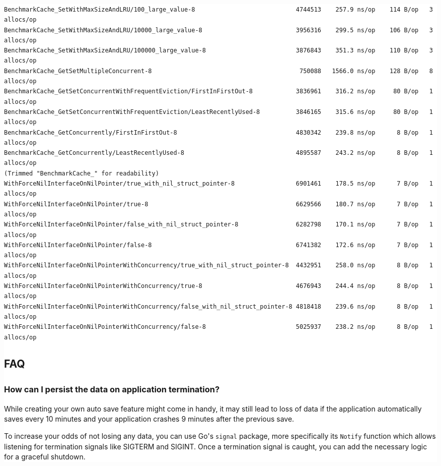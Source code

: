 ```
BenchmarkCache_SetWithMaxSizeAndLRU/100_large_value-8                            4744513    257.9 ns/op    114 B/op   3 allocs/op
BenchmarkCache_SetWithMaxSizeAndLRU/10000_large_value-8                          3956316    299.5 ns/op    106 B/op   3 allocs/op
BenchmarkCache_SetWithMaxSizeAndLRU/100000_large_value-8                         3876843    351.3 ns/op    110 B/op   3 allocs/op
BenchmarkCache_GetSetMultipleConcurrent-8                                         750088   1566.0 ns/op    128 B/op   8 allocs/op
BenchmarkCache_GetSetConcurrentWithFrequentEviction/FirstInFirstOut-8            3836961    316.2 ns/op     80 B/op   1 allocs/op
BenchmarkCache_GetSetConcurrentWithFrequentEviction/LeastRecentlyUsed-8          3846165    315.6 ns/op     80 B/op   1 allocs/op
BenchmarkCache_GetConcurrently/FirstInFirstOut-8                                 4830342    239.8 ns/op      8 B/op   1 allocs/op
BenchmarkCache_GetConcurrently/LeastRecentlyUsed-8                               4895587    243.2 ns/op      8 B/op   1 allocs/op
(Trimmed "BenchmarkCache_" for readability)                                                              
WithForceNilInterfaceOnNilPointer/true_with_nil_struct_pointer-8                 6901461    178.5 ns/op      7 B/op   1 allocs/op
WithForceNilInterfaceOnNilPointer/true-8                                         6629566    180.7 ns/op      7 B/op   1 allocs/op
WithForceNilInterfaceOnNilPointer/false_with_nil_struct_pointer-8                6282798    170.1 ns/op      7 B/op   1 allocs/op
WithForceNilInterfaceOnNilPointer/false-8                                        6741382    172.6 ns/op      7 B/op   1 allocs/op
WithForceNilInterfaceOnNilPointerWithConcurrency/true_with_nil_struct_pointer-8  4432951    258.0 ns/op      8 B/op   1 allocs/op
WithForceNilInterfaceOnNilPointerWithConcurrency/true-8                          4676943    244.4 ns/op      8 B/op   1 allocs/op
WithForceNilInterfaceOnNilPointerWithConcurrency/false_with_nil_struct_pointer-8 4818418    239.6 ns/op      8 B/op   1 allocs/op
WithForceNilInterfaceOnNilPointerWithConcurrency/false-8                         5025937    238.2 ns/op      8 B/op   1 allocs/op
```


## FAQ

### How can I persist the data on application termination?
While creating your own auto save feature might come in handy, it may still lead to loss of data if the application 
automatically saves every 10 minutes and your application crashes 9 minutes after the previous save.

To increase your odds of not losing any data, you can use Go's `signal` package, more specifically its `Notify` function
which allows listening for termination signals like SIGTERM and SIGINT. Once a termination signal is caught, you can
add the necessary logic for a graceful shutdown.
